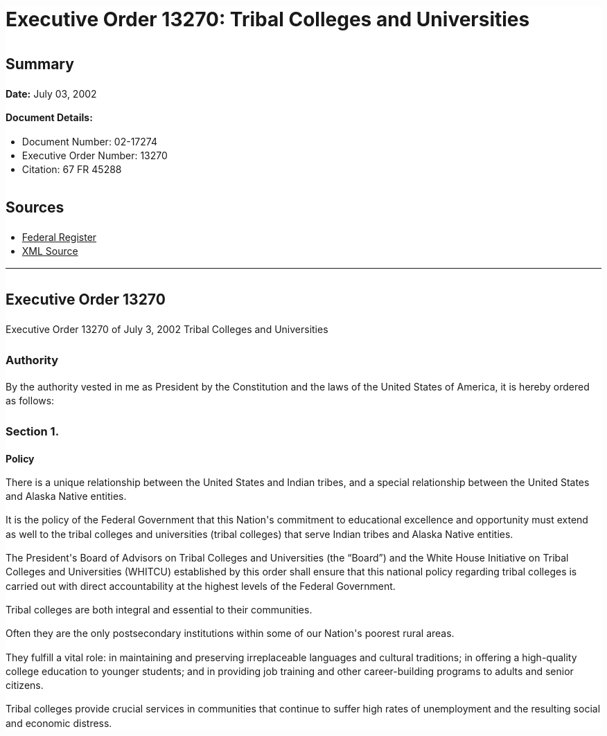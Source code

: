 # Executive Order 13270: Tribal Colleges and Universities

## Summary

**Date:** July 03, 2002

**Document Details:**
- Document Number: 02-17274
- Executive Order Number: 13270
- Citation: 67 FR 45288

## Sources
- [Federal Register](https://www.federalregister.gov/documents/2002/07/08/02-17274/tribal-colleges-and-universities)
- [XML Source](https://www.federalregister.gov/documents/full_text/xml/2002/07/08/02-17274.xml)

---

## Executive Order 13270

Executive Order 13270 of July 3, 2002
Tribal Colleges and Universities
### Authority

By the authority vested in me as President by the Constitution and the laws of the United States of America, it is hereby ordered as follows:
### Section 1.

**Policy**

There is a unique relationship between the United States and Indian tribes, and a special relationship between the United States and Alaska Native entities.

It is the policy of the Federal Government that this Nation's commitment to educational excellence and opportunity must extend as well to the tribal colleges and universities (tribal colleges) that serve Indian tribes and Alaska Native entities.

The President's Board of Advisors on Tribal Colleges and Universities (the “Board”) and the White House Initiative on Tribal Colleges and Universities (WHITCU) established by this order shall ensure that this national policy regarding tribal colleges is carried out with direct accountability at the highest levels of the Federal Government.

Tribal colleges are both integral and essential to their communities.

Often they are the only postsecondary institutions within some of our Nation's poorest rural areas.

They fulfill a vital role: in maintaining and preserving irreplaceable languages and cultural traditions; in offering a high-quality college education to younger students; and in providing job training and other career-building programs to adults and senior citizens.

Tribal colleges provide crucial services in communities that continue to suffer high rates of unemployment and the resulting social and economic distress.

